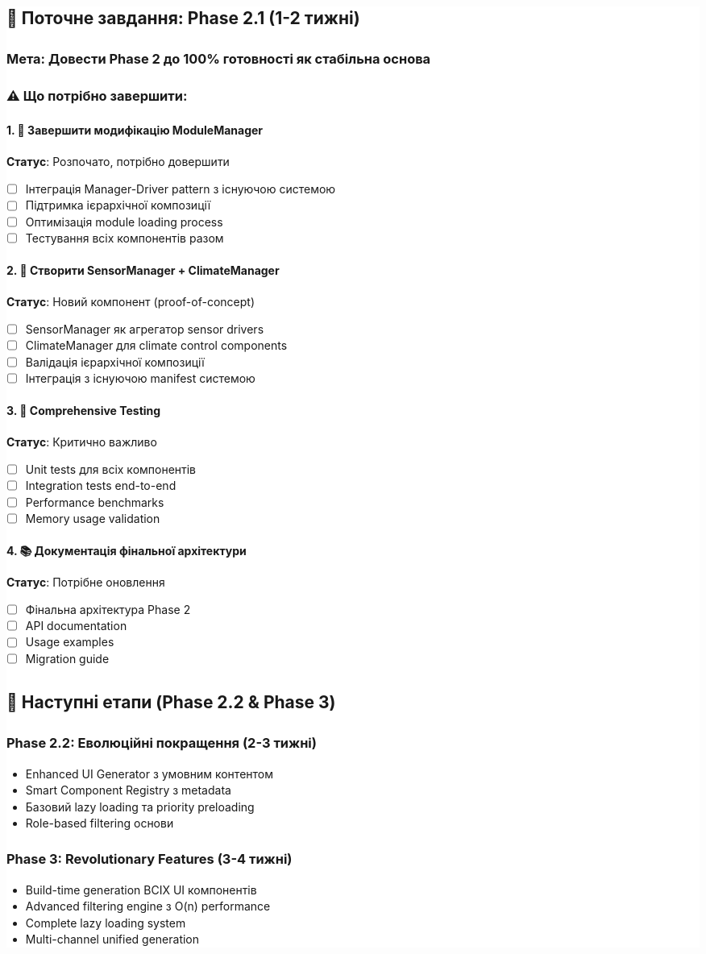 ## 🎯 **Поточне завдання: Phase 2.1 (1-2 тижні)**

### **Мета**: Довести Phase 2 до 100% готовності як стабільна основа

### **⚠️ Що потрібно завершити**:

#### **1. 🔧 Завершити модифікацію ModuleManager**
**Статус**: Розпочато, потрібно довершити
- [ ] Інтеграція Manager-Driver pattern з існуючою системою
- [ ] Підтримка ієрархічної композиції
- [ ] Оптимізація module loading process
- [ ] Тестування всіх компонентів разом

#### **2. 🧪 Створити SensorManager + ClimateManager**
**Статус**: Новий компонент (proof-of-concept)
- [ ] SensorManager як агрегатор sensor drivers
- [ ] ClimateManager для climate control components
- [ ] Валідація ієрархічної композиції
- [ ] Інтеграція з існуючою manifest системою

#### **3. 🎯 Comprehensive Testing**
**Статус**: Критично важливо
- [ ] Unit tests для всіх компонентів
- [ ] Integration tests end-to-end
- [ ] Performance benchmarks
- [ ] Memory usage validation

#### **4. 📚 Документація фінальної архітектури**
**Статус**: Потрібне оновлення
- [ ] Фінальна архітектура Phase 2
- [ ] API documentation
- [ ] Usage examples
- [ ] Migration guide

## 🔮 **Наступні етапи (Phase 2.2 & Phase 3)**

### **Phase 2.2: Еволюційні покращення (2-3 тижні)**
- Enhanced UI Generator з умовним контентом
- Smart Component Registry з metadata
- Базовий lazy loading та priority preloading
- Role-based filtering основи

### **Phase 3: Revolutionary Features (3-4 тижні)**
- Build-time generation ВСІХ UI компонентів
- Advanced filtering engine з O(n) performance
- Complete lazy loading system
- Multi-channel unified generation

